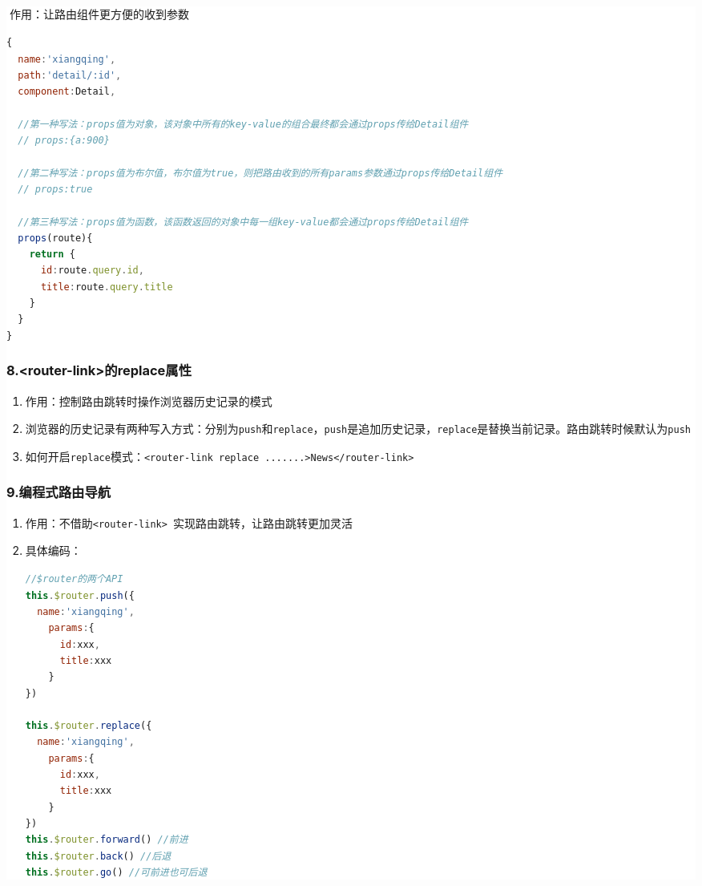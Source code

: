​	作用：让路由组件更方便的收到参数

```javascript
{
  name:'xiangqing',
  path:'detail/:id',
  component:Detail,

  //第一种写法：props值为对象，该对象中所有的key-value的组合最终都会通过props传给Detail组件
  // props:{a:900}

  //第二种写法：props值为布尔值，布尔值为true，则把路由收到的所有params参数通过props传给Detail组件
  // props:true
  
  //第三种写法：props值为函数，该函数返回的对象中每一组key-value都会通过props传给Detail组件
  props(route){
    return {
      id:route.query.id,
      title:route.query.title
    }
  }
}
```

### 8.\<router-link>的replace属性

1.  作用：控制路由跳转时操作浏览器历史记录的模式

2.  浏览器的历史记录有两种写入方式：分别为`push`和`replace`，`push`是追加历史记录，`replace`是替换当前记录。路由跳转时候默认为`push`

3.  如何开启`replace`模式：`<router-link replace .......>News</router-link>`

### 9.编程式路由导航

1.  作用：不借助`<router-link> `实现路由跳转，让路由跳转更加灵活

2.  具体编码：

    ```javascript
    //$router的两个API
    this.$router.push({
      name:'xiangqing',
        params:{
          id:xxx,
          title:xxx
        }
    })

    this.$router.replace({
      name:'xiangqing',
        params:{
          id:xxx,
          title:xxx
        }
    })
    this.$router.forward() //前进
    this.$router.back() //后退
    this.$router.go() //可前进也可后退
    ```
